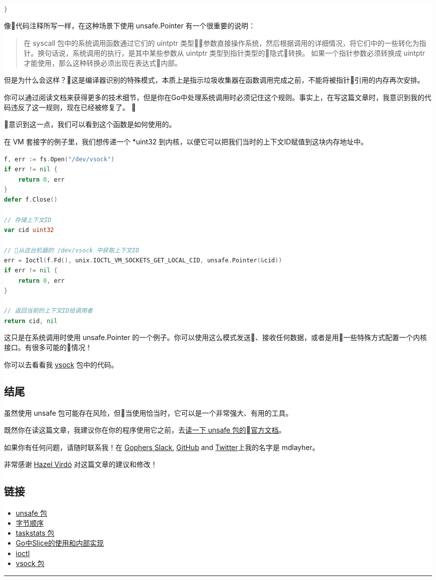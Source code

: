 ```go
}
```

像代码注释所写一样，在这种场景下使用 unsafe.Pointer 有一个很重要的说明：

> 在 syscall 包中的系统调用函数通过它们的 uintptr 类型参数直接操作系统，然后根据调用的详细情况，将它们中的一些转化为指针。换句话说，系统调用的执行，是其中某些参数从 uintptr 类型到指针类型的隐式转换。
> 如果一个指针参数必须转换成 uintptr 才能使用，那么这种转换必须出现在表达式内部。

但是为什么会这样？这是编译器识别的特殊模式，本质上是指示垃圾收集器在函数调用完成之前，不能将被指针引用的内存再次安排。

你可以通过阅读文档来获得更多的技术细节，但是你在Go中处理系统调用时必须记住这个规则。事实上，在写这篇文章时，我意识到我的代码违反了这一规则，现在已经被修复了。  

意识到这一点，我们可以看到这个函数是如何使用的。

在 VM 套接字的例子里，我们想传递一个 *uint32 到内核，以便它可以把我们当时的上下文ID赋值到这块内存地址中。

```go
f, err := fs.Open("/dev/vsock")
if err != nil {
	return 0, err
}
defer f.Close()

// 存储上下文ID
var cid uint32

// 从这台机器的 /dev/vsock 中获取上下文ID
err = Ioctl(f.Fd(), unix.IOCTL_VM_SOCKETS_GET_LOCAL_CID, unsafe.Pointer(&cid))
if err != nil {
	return 0, err
}

// 返回当前的上下文ID给调用者
return cid, nil
```

这只是在系统调用时使用 unsafe.Pointer 的一个例子。你可以使用这么模式发送、接收任何数据，或者是用一些特殊方式配置一个内核接口。有很多可能的情况！

你可以去看看我 [vsock](https://github.com/mdlayher/vsock) 包中的代码。

## 结尾

虽然使用 unsafe 包可能存在风险，但当使用恰当时，它可以是一个非常强大、有用的工具。

既然你在读这篇文章，我建议你在你的程序使用它之前，去[读一下 unsafe 包的官方文档](https://golang.org/pkg/unsafe/)。

如果你有任何问题，请随时联系我！在 [Gophers Slack](https://gophers.slack.com/), [GitHub](https://github.com/mdlayher) and [Twitter](https://twitter.com/mdlayher)上我的名字是 mdlayher。

非常感谢 [Hazel Virdó](https://twitter.com/HazelVirdo) 对这篇文章的建议和修改！

## 链接
* [unsafe 包](https://golang.org/pkg/unsafe/)
* [字节顺序](https://en.wikipedia.org/wiki/Endianness)
* [taskstats 包](https://github.com/mdlayher/taskstats)
* [Go中Slice的使用和内部实现](https://blog.golang.org/go-slices-usage-and-internals)
* [ioctl](https://en.wikipedia.org/wiki/Ioctl)
* [vsock 包](https://github.com/mdlayher/vsock)

---
